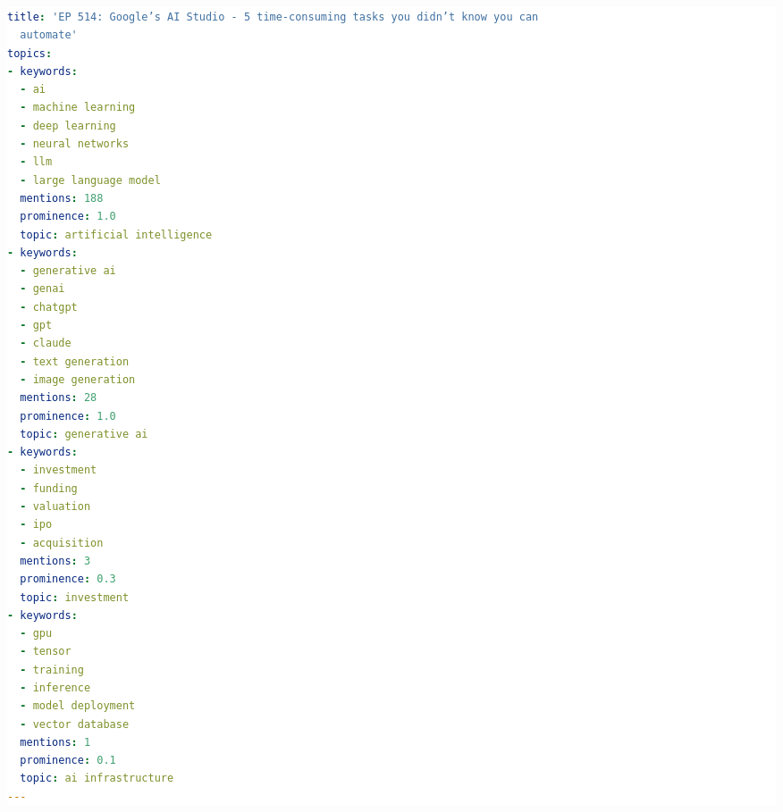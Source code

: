 ```yaml
title: 'EP 514: Google’s AI Studio - 5 time-consuming tasks you didn’t know you can
  automate'
topics:
- keywords:
  - ai
  - machine learning
  - deep learning
  - neural networks
  - llm
  - large language model
  mentions: 188
  prominence: 1.0
  topic: artificial intelligence
- keywords:
  - generative ai
  - genai
  - chatgpt
  - gpt
  - claude
  - text generation
  - image generation
  mentions: 28
  prominence: 1.0
  topic: generative ai
- keywords:
  - investment
  - funding
  - valuation
  - ipo
  - acquisition
  mentions: 3
  prominence: 0.3
  topic: investment
- keywords:
  - gpu
  - tensor
  - training
  - inference
  - model deployment
  - vector database
  mentions: 1
  prominence: 0.1
  topic: ai infrastructure
---
```




